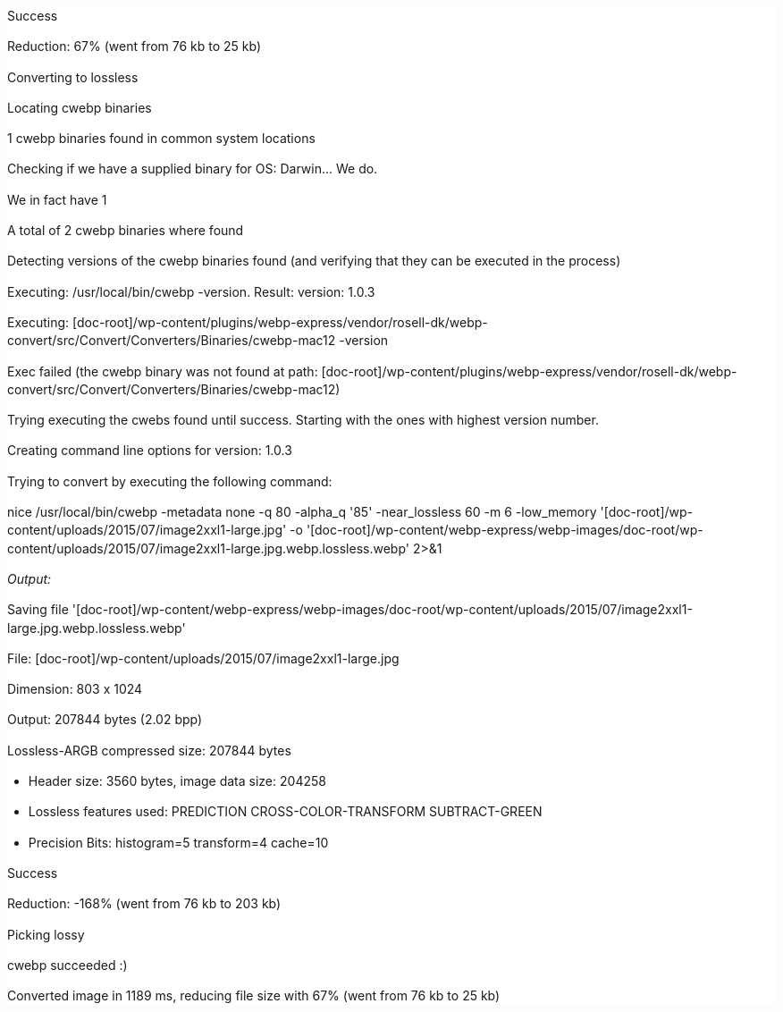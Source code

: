Success

Reduction: 67% (went from 76 kb to 25 kb)


Converting to lossless

Locating cwebp binaries

1 cwebp binaries found in common system locations

Checking if we have a supplied binary for OS: Darwin... We do.

We in fact have 1

A total of 2 cwebp binaries where found

Detecting versions of the cwebp binaries found (and verifying that they can be executed in the process)

Executing: /usr/local/bin/cwebp -version. Result: version: 1.0.3

Executing: [doc-root]/wp-content/plugins/webp-express/vendor/rosell-dk/webp-convert/src/Convert/Converters/Binaries/cwebp-mac12 -version

Exec failed (the cwebp binary was not found at path: [doc-root]/wp-content/plugins/webp-express/vendor/rosell-dk/webp-convert/src/Convert/Converters/Binaries/cwebp-mac12)

Trying executing the cwebs found until success. Starting with the ones with highest version number.

Creating command line options for version: 1.0.3

Trying to convert by executing the following command:

nice /usr/local/bin/cwebp -metadata none -q 80 -alpha_q '85' -near_lossless 60 -m 6 -low_memory '[doc-root]/wp-content/uploads/2015/07/image2xxl1-large.jpg' -o '[doc-root]/wp-content/webp-express/webp-images/doc-root/wp-content/uploads/2015/07/image2xxl1-large.jpg.webp.lossless.webp' 2>&1


*Output:* 

Saving file '[doc-root]/wp-content/webp-express/webp-images/doc-root/wp-content/uploads/2015/07/image2xxl1-large.jpg.webp.lossless.webp'

File:      [doc-root]/wp-content/uploads/2015/07/image2xxl1-large.jpg

Dimension: 803 x 1024

Output:    207844 bytes (2.02 bpp)

Lossless-ARGB compressed size: 207844 bytes

  * Header size: 3560 bytes, image data size: 204258

  * Lossless features used: PREDICTION CROSS-COLOR-TRANSFORM SUBTRACT-GREEN

  * Precision Bits: histogram=5 transform=4 cache=10


Success

Reduction: -168% (went from 76 kb to 203 kb)


Picking lossy

cwebp succeeded :)


Converted image in 1189 ms, reducing file size with 67% (went from 76 kb to 25 kb)

